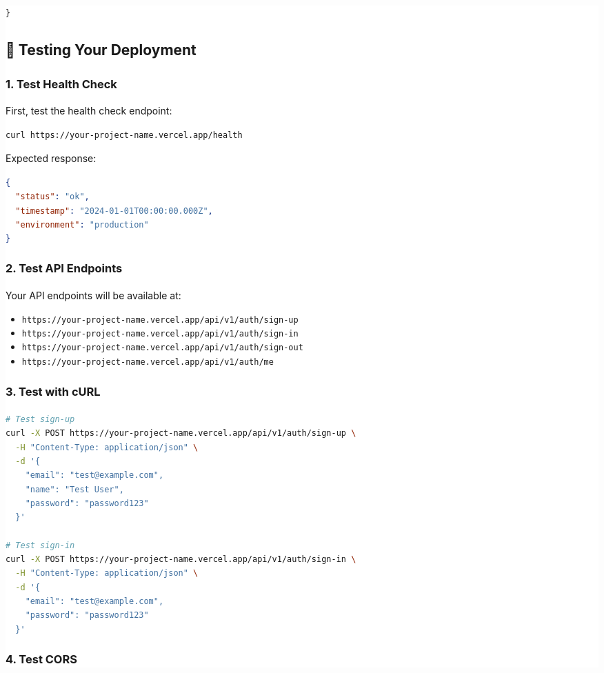 ```typescript
}
```

## 🧪 Testing Your Deployment

### 1. Test Health Check

First, test the health check endpoint:

```bash
curl https://your-project-name.vercel.app/health
```

Expected response:

```json
{
  "status": "ok",
  "timestamp": "2024-01-01T00:00:00.000Z",
  "environment": "production"
}
```

### 2. Test API Endpoints

Your API endpoints will be available at:

- `https://your-project-name.vercel.app/api/v1/auth/sign-up`
- `https://your-project-name.vercel.app/api/v1/auth/sign-in`
- `https://your-project-name.vercel.app/api/v1/auth/sign-out`
- `https://your-project-name.vercel.app/api/v1/auth/me`

### 3. Test with cURL

```bash
# Test sign-up
curl -X POST https://your-project-name.vercel.app/api/v1/auth/sign-up \
  -H "Content-Type: application/json" \
  -d '{
    "email": "test@example.com",
    "name": "Test User",
    "password": "password123"
  }'

# Test sign-in
curl -X POST https://your-project-name.vercel.app/api/v1/auth/sign-in \
  -H "Content-Type: application/json" \
  -d '{
    "email": "test@example.com",
    "password": "password123"
  }'
```

### 4. Test CORS
